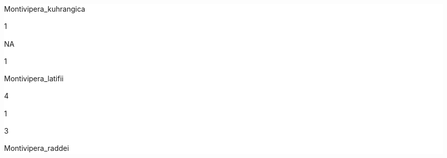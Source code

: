</td>

</tr>

<tr>

<td style="text-align:left;">

Montivipera\_kuhrangica

</td>

<td style="text-align:right;">

1

</td>

<td style="text-align:right;">

NA

</td>

<td style="text-align:right;">

1

</td>

</tr>

<tr>

<td style="text-align:left;">

Montivipera\_latifii

</td>

<td style="text-align:right;">

4

</td>

<td style="text-align:right;">

1

</td>

<td style="text-align:right;">

3

</td>

</tr>

<tr>

<td style="text-align:left;">

Montivipera\_raddei
